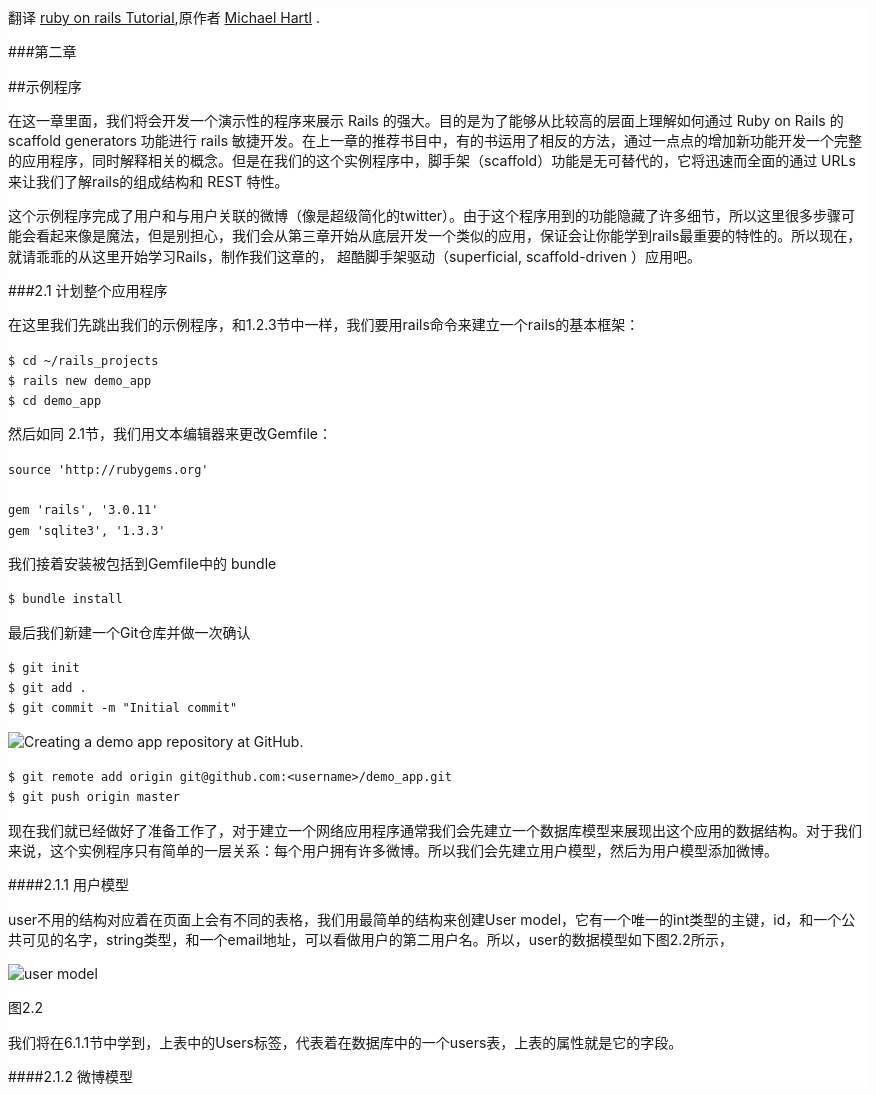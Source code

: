 翻译 [ruby on rails Tutorial](http://ruby.railstutorial.org/chapters/a-demo-app#top),原作者 [Michael Hartl](http://michaelhartl.com/) .


###第二章

##示例程序

在这一章里面，我们将会开发一个演示性的程序来展示 Rails 的强大。目的是为了能够从比较高的层面上理解如何通过 Ruby on Rails 的 scaffold generators 功能进行 rails 敏捷开发。在上一章的推荐书目中，有的书运用了相反的方法，通过一点点的增加新功能开发一个完整的应用程序，同时解释相关的概念。但是在我们的这个实例程序中，脚手架（scaffold）功能是无可替代的，它将迅速而全面的通过 URLs 来让我们了解rails的组成结构和 REST 特性。

这个示例程序完成了用户和与用户关联的微博（像是超级简化的twitter）。由于这个程序用到的功能隐藏了许多细节，所以这里很多步骤可能会看起来像是魔法，但是别担心，我们会从第三章开始从底层开发一个类似的应用，保证会让你能学到rails最重要的特性的。所以现在，就请乖乖的从这里开始学习Rails，制作我们这章的， 超酷脚手架驱动（superficial, scaffold-driven ）应用吧。

###2.1 计划整个应用程序

在这里我们先跳出我们的示例程序，和1.2.3节中一样，我们要用rails命令来建立一个rails的基本框架：

	$ cd ~/rails_projects
	$ rails new demo_app
	$ cd demo_app

然后如同 2.1节，我们用文本编辑器来更改Gemfile：

	source 'http://rubygems.org'

	gem 'rails', '3.0.11'
	gem 'sqlite3', '1.3.3'

我们接着安装被包括到Gemfile中的 bundle

	$ bundle install

最后我们新建一个Git仓库并做一次确认

	$ git init
	$ git add .
	$ git commit -m "Initial commit"

![Creating a demo app repository at GitHub. ](http://ruby.railstutorial.org/images/figures/create_demo_repo.png)

	$ git remote add origin git@github.com:<username>/demo_app.git
	$ git push origin master

现在我们就已经做好了准备工作了，对于建立一个网络应用程序通常我们会先建立一个数据库模型来展现出这个应用的数据结构。对于我们来说，这个实例程序只有简单的一层关系：每个用户拥有许多微博。所以我们会先建立用户模型，然后为用户模型添加微博。

####2.1.1 用户模型

user不用的结构对应着在页面上会有不同的表格，我们用最简单的结构来创建User model，它有一个唯一的int类型的主键，id，和一个公共可见的名字，string类型，和一个email地址，可以看做用户的第二用户名。所以，user的数据模型如下图2.2所示，

![user model](http://dl.iteye.com/upload/attachment/367717/04b466eb-0d36-36ba-84b5-96c28ee04ac8.png)

图2.2

我们将在6.1.1节中学到，上表中的Users标签，代表着在数据库中的一个users表，上表的属性就是它的字段。

####2.1.2 微博模型
